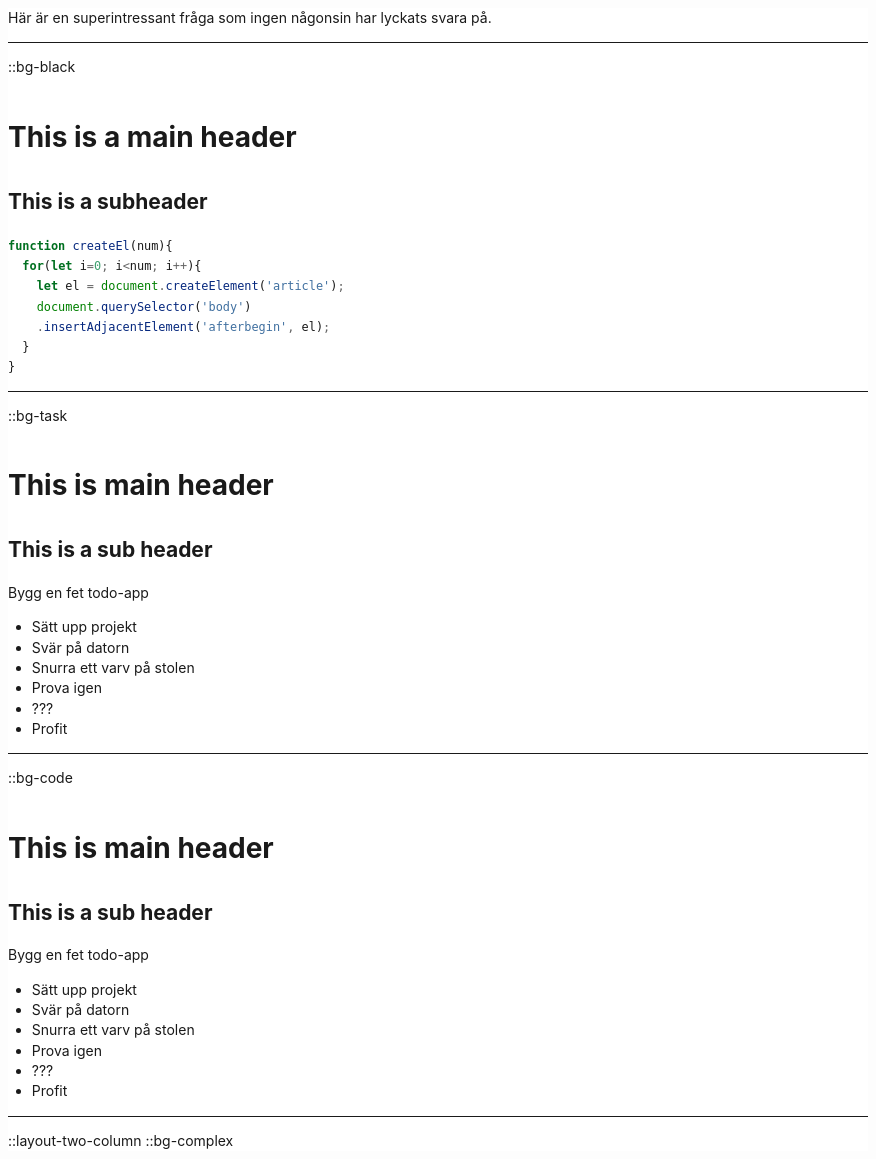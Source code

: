 Här är en superintressant fråga som ingen någonsin har lyckats svara på.

---
::bg-black
# This is a main header
## This is a subheader

```js
function createEl(num){
  for(let i=0; i<num; i++){
    let el = document.createElement('article');
    document.querySelector('body')
    .insertAdjacentElement('afterbegin', el);
  }
}
```

----

::bg-task

# This is main header
## This is a sub header

Bygg en fet todo-app
* Sätt upp projekt
* Svär på datorn
* Snurra ett varv på stolen
* Prova igen
* ???
* Profit
----
::bg-code

# This is main header
## This is a sub header

Bygg en fet todo-app
* Sätt upp projekt
* Svär på datorn
* Snurra ett varv på stolen
* Prova igen
* ???
* Profit


---
::layout-two-column
::bg-complex
